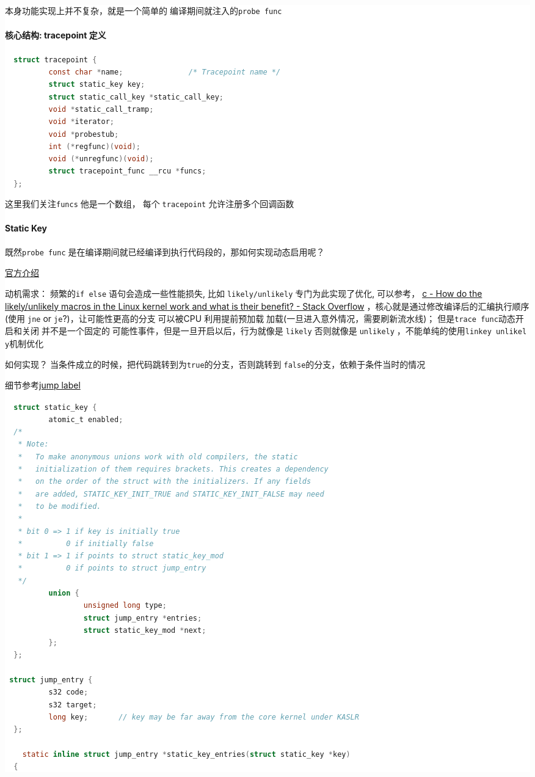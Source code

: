 本身功能实现上并不复杂，就是一个简单的 编译期间就注入的`probe func`  

#### 核心结构:  tracepoint 定义

```c
  struct tracepoint {
          const char *name;               /* Tracepoint name */
          struct static_key key;
          struct static_call_key *static_call_key;
          void *static_call_tramp;
          void *iterator;
          void *probestub;
          int (*regfunc)(void);
          void (*unregfunc)(void);
          struct tracepoint_func __rcu *funcs;
  };
```

这里我们关注`funcs` 他是一个数组， 每个 `tracepoint` 允许注册多个回调函数

#### Static Key

既然`probe func` 是在编译期间就已经编译到执行代码段的，那如何实现动态启用呢？

[官方介绍](https://www.kernel.org/doc/Documentation/static-keys.txt)

动机需求： 频繁的`if else` 语句会造成一些性能损失, 比如  `likely/unlikely`  专门为此实现了优化, 可以参考，  [c - How do the likely/unlikely macros in the Linux kernel work and what is their benefit? - Stack Overflow](https://stackoverflow.com/questions/109710/how-do-the-likely-unlikely-macros-in-the-linux-kernel-work-and-what-is-their-ben) ，核心就是通过修改编译后的汇编执行顺序(使用 `jne` or  `je`?)，让可能性更高的分支 可以被CPU 利用提前预加载 加载(一旦进入意外情况，需要刷新流水线)； 但是`trace func`动态开启和关闭 并不是一个固定的 可能性事件，但是一旦开启以后，行为就像是 `likely` 否则就像是 `unlikely` ，不能单纯的使用`linkey unlikely`机制优化

如何实现？ 当条件成立的时候，把代码跳转到为`true`的分支，否则跳转到 `false`的分支，依赖于条件当时的情况

细节参考[jump label](https://blog.csdn.net/dog250/article/details/106715700) 

```c
  struct static_key {
          atomic_t enabled;
  /*
   * Note:
   *   To make anonymous unions work with old compilers, the static 
   *   initialization of them requires brackets. This creates a dependency
   *   on the order of the struct with the initializers. If any fields
   *   are added, STATIC_KEY_INIT_TRUE and STATIC_KEY_INIT_FALSE may need
   *   to be modified.
   *              
   * bit 0 => 1 if key is initially true
   *          0 if initially false
   * bit 1 => 1 if points to struct static_key_mod
   *          0 if points to struct jump_entry
   */
          union {
                  unsigned long type;
                  struct jump_entry *entries;
                  struct static_key_mod *next;
          };
  };

 struct jump_entry {
          s32 code;
          s32 target;
          long key;       // key may be far away from the core kernel under KASLR
  };

    static inline struct jump_entry *static_key_entries(struct static_key *key)
  {
```